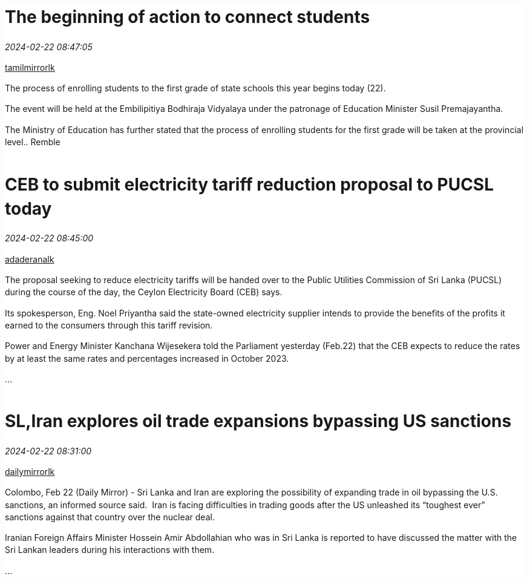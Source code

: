 

# The beginning of action to connect students

*2024-02-22 08:47:05*

[tamilmirrorlk](https://www.tamilmirror.lk/செய்திகள்/மாணவர்களை-இணைக்கும்-நடவடிக்கை-ஆரம்பம்/175-333639)

The process of enrolling students to the first grade of state schools this year begins today (22).

The event will be held at the Embilipitiya Bodhiraja Vidyalaya under the patronage of Education Minister Susil Premajayantha.

The Ministry of Education has further stated that the process of enrolling students for the first grade will be taken at the provincial level.. Remble



# CEB to submit electricity tariff reduction proposal to PUCSL today

*2024-02-22 08:45:00*

[adaderanalk](https://www.adaderana.lk/news/97447/ceb-to-submit-electricity-tariff-reduction-proposal-to-pucsl-today)

The proposal seeking to reduce electricity tariffs will be handed over to the Public Utilities Commission of Sri Lanka (PUCSL) during the course of the day, the Ceylon Electricity Board (CEB) says.

Its spokesperson, Eng. Noel Priyantha said the state-owned electricity supplier intends to provide the benefits of the profits it earned to the consumers through this tariff revision.

Power and Energy Minister Kanchana Wijesekera told the Parliament yesterday (Feb.22) that the CEB expects to reduce the rates by at least the same rates and percentages increased in October 2023.

...



# SL,Iran explores oil trade expansions bypassing US sanctions

*2024-02-22 08:31:00*

[dailymirrorlk](https://www.dailymirror.lk/breaking-news/SL-Iran-explores-oil-trade-expansions-bypassing-US-sanctions/108-277528)

Colombo, Feb 22 (Daily Mirror) - Sri Lanka and Iran are exploring the possibility of expanding trade in oil bypassing the U.S. sanctions, an informed source said.  Iran is facing difficulties in trading goods after the US unleashed its “toughest ever” sanctions against that country over the nuclear deal.

Iranian Foreign Affairs Minister Hossein Amir Abdollahian who was in Sri Lanka is reported to have discussed the matter with the Sri Lankan leaders during his interactions with them.

...
